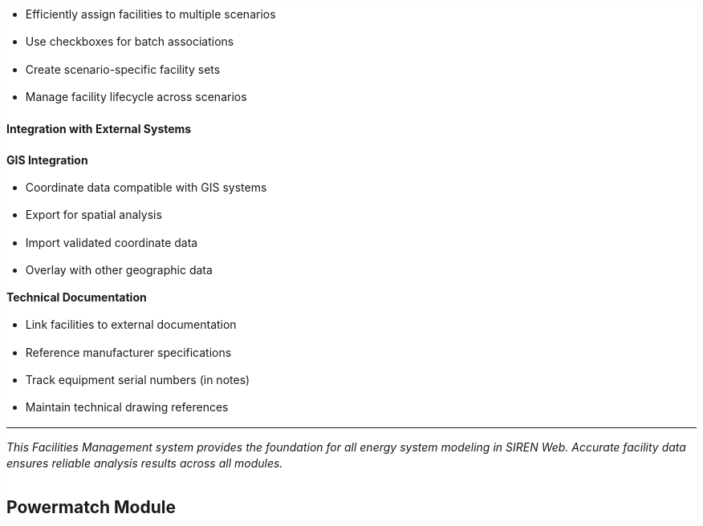 

- Efficiently assign facilities to multiple scenarios



- Use checkboxes for batch associations



- Create scenario-specific facility sets



- Manage facility lifecycle across scenarios



#### Integration with External Systems



**GIS Integration**



- Coordinate data compatible with GIS systems



- Export for spatial analysis



- Import validated coordinate data



- Overlay with other geographic data



**Technical Documentation**



- Link facilities to external documentation



- Reference manufacturer specifications



- Track equipment serial numbers (in notes)



- Maintain technical drawing references



---



*This Facilities Management system provides the foundation for all energy system modeling in SIREN Web. Accurate facility data ensures reliable analysis results across all modules.*



## Powermatch Module


